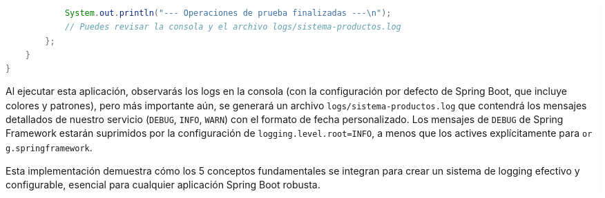 ```java
            System.out.println("--- Operaciones de prueba finalizadas ---\n");
            // Puedes revisar la consola y el archivo logs/sistema-productos.log
        };
    }
}
```

Al ejecutar esta aplicación, observarás los logs en la consola (con la configuración por defecto de Spring Boot, que incluye colores y patrones), pero más importante aún, se generará un archivo `logs/sistema-productos.log` que contendrá los mensajes detallados de nuestro servicio (`DEBUG`, `INFO`, `WARN`) con el formato de fecha personalizado. Los mensajes de `DEBUG` de Spring Framework estarán suprimidos por la configuración de `logging.level.root=INFO`, a menos que los actives explícitamente para `org.springframework`.

Esta implementación demuestra cómo los 5 conceptos fundamentales se integran para crear un sistema de logging efectivo y configurable, esencial para cualquier aplicación Spring Boot robusta.

